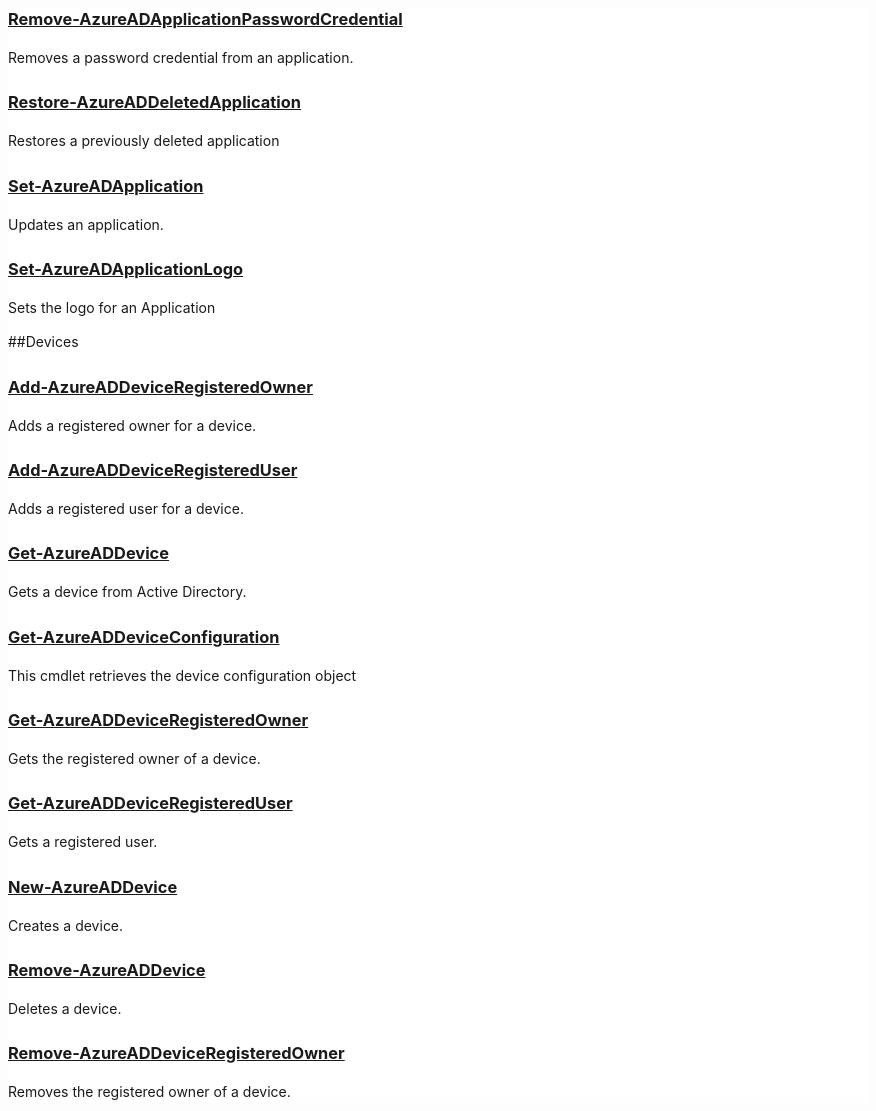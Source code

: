 ### [Remove-AzureADApplicationPasswordCredential](Remove-AzureADApplicationPasswordCredential.md)
Removes a password credential from an application.

### [Restore-AzureADDeletedApplication](Restore-AzureADDeletedApplication.md)
Restores a previously deleted application

### [Set-AzureADApplication](Set-AzureADApplication.md)
Updates an application.

### [Set-AzureADApplicationLogo](Set-AzureADApplicationLogo.md)
Sets the logo for an Application


##Devices

### [Add-AzureADDeviceRegisteredOwner](Add-AzureADDeviceRegisteredOwner.md)
Adds a registered owner for a device.

### [Add-AzureADDeviceRegisteredUser](Add-AzureADDeviceRegisteredUser.md)
Adds a registered user for a device.

### [Get-AzureADDevice](Get-AzureADDevice.md)
Gets a device from Active Directory.

### [Get-AzureADDeviceConfiguration](Get-AzureADDeviceConfiguration.md)
This cmdlet retrieves the device configuration object

### [Get-AzureADDeviceRegisteredOwner](Get-AzureADDeviceRegisteredOwner.md)
Gets the registered owner of a device.

### [Get-AzureADDeviceRegisteredUser](Get-AzureADDeviceRegisteredUser.md)
Gets a registered user.

### [New-AzureADDevice](New-AzureADDevice.md)
Creates a device.

### [Remove-AzureADDevice](Remove-AzureADDevice.md)
Deletes a device.

### [Remove-AzureADDeviceRegisteredOwner](Remove-AzureADDeviceRegisteredOwner.md)
Removes the registered owner of a device.

